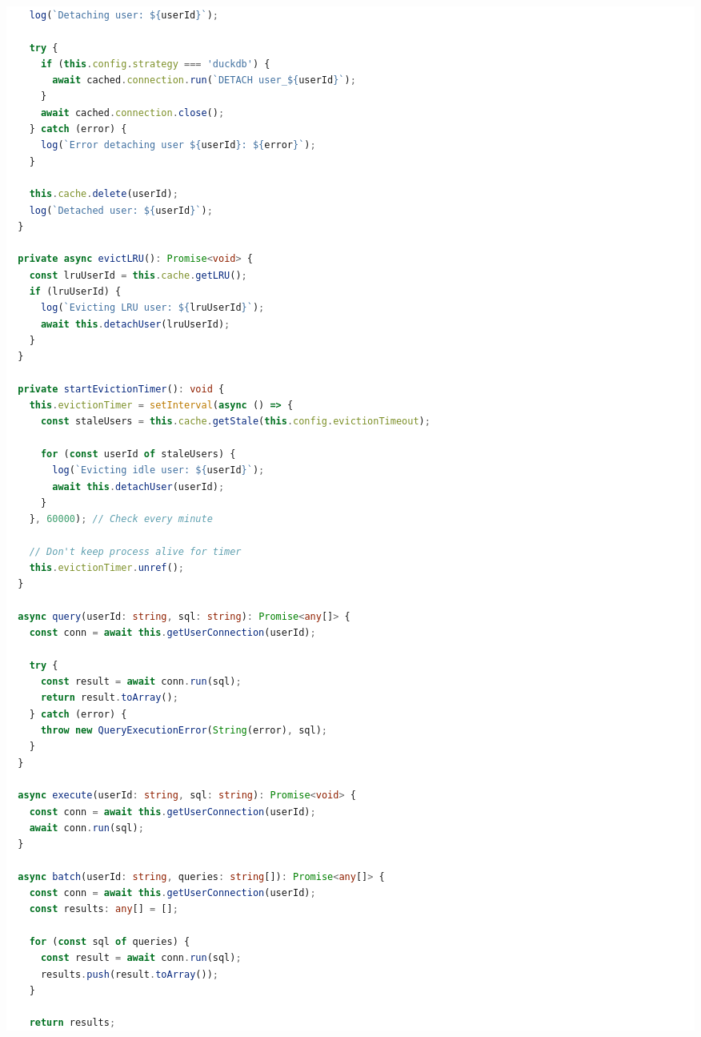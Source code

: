 ```typescript
    log(`Detaching user: ${userId}`);

    try {
      if (this.config.strategy === 'duckdb') {
        await cached.connection.run(`DETACH user_${userId}`);
      }
      await cached.connection.close();
    } catch (error) {
      log(`Error detaching user ${userId}: ${error}`);
    }

    this.cache.delete(userId);
    log(`Detached user: ${userId}`);
  }

  private async evictLRU(): Promise<void> {
    const lruUserId = this.cache.getLRU();
    if (lruUserId) {
      log(`Evicting LRU user: ${lruUserId}`);
      await this.detachUser(lruUserId);
    }
  }

  private startEvictionTimer(): void {
    this.evictionTimer = setInterval(async () => {
      const staleUsers = this.cache.getStale(this.config.evictionTimeout);

      for (const userId of staleUsers) {
        log(`Evicting idle user: ${userId}`);
        await this.detachUser(userId);
      }
    }, 60000); // Check every minute

    // Don't keep process alive for timer
    this.evictionTimer.unref();
  }

  async query(userId: string, sql: string): Promise<any[]> {
    const conn = await this.getUserConnection(userId);

    try {
      const result = await conn.run(sql);
      return result.toArray();
    } catch (error) {
      throw new QueryExecutionError(String(error), sql);
    }
  }

  async execute(userId: string, sql: string): Promise<void> {
    const conn = await this.getUserConnection(userId);
    await conn.run(sql);
  }

  async batch(userId: string, queries: string[]): Promise<any[]> {
    const conn = await this.getUserConnection(userId);
    const results: any[] = [];

    for (const sql of queries) {
      const result = await conn.run(sql);
      results.push(result.toArray());
    }

    return results;
```